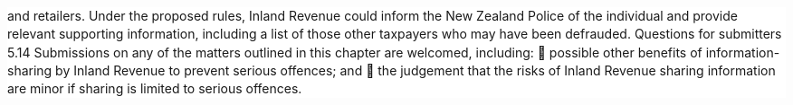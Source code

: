 and retailers. Under the proposed rules, Inland Revenue could inform the New Zealand Police of the individual and provide relevant supporting information, including a list of those other taxpayers who may have been defrauded. Questions for submitters 5.14 Submissions on any of the matters outlined in this chapter are welcomed, including:  possible other benefits of information-sharing by Inland Revenue to prevent serious offences; and  the judgement that the risks of Inland Revenue sharing information are minor if sharing is limited to serious offences.